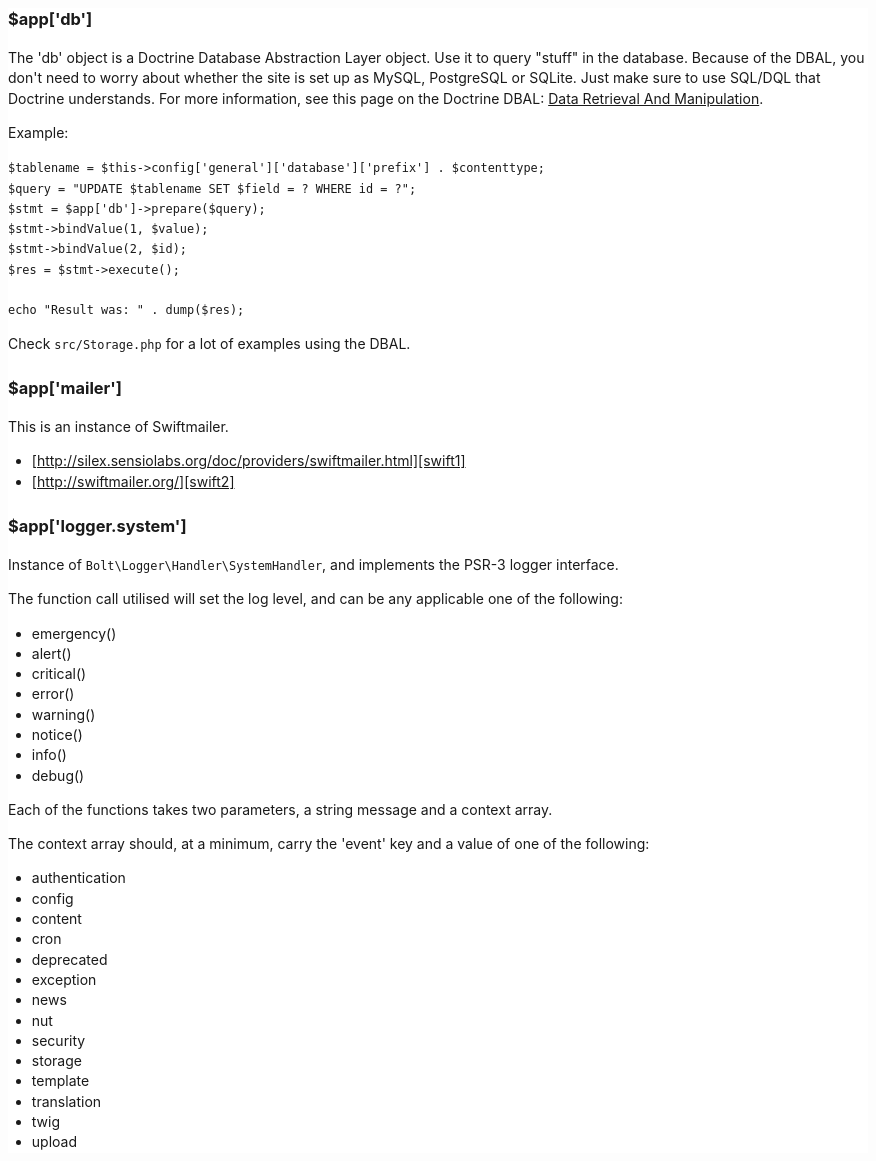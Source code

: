
### $app['db']

The 'db' object is a Doctrine Database Abstraction Layer object. Use it to query
"stuff" in the database. Because of the DBAL, you don't need to worry about
whether the site is set up as MySQL, PostgreSQL or SQLite. Just make sure to use
SQL/DQL that Doctrine understands. For more information, see this page on the
Doctrine DBAL: [Data Retrieval And Manipulation][dbal].

Example:

```
$tablename = $this->config['general']['database']['prefix'] . $contenttype;
$query = "UPDATE $tablename SET $field = ? WHERE id = ?";
$stmt = $app['db']->prepare($query);
$stmt->bindValue(1, $value);
$stmt->bindValue(2, $id);
$res = $stmt->execute();

echo "Result was: " . dump($res);
```

Check `src/Storage.php` for a lot of examples using the DBAL.


### $app['mailer']

This is an instance of Swiftmailer.

- [http://silex.sensiolabs.org/doc/providers/swiftmailer.html][swift1]
- [http://swiftmailer.org/][swift2]


### $app['logger.system']

Instance of `Bolt\Logger\Handler\SystemHandler`, and implements the PSR-3 logger
interface.

The function call utilised will set the log level, and can be any applicable one
of the following:
  * emergency()
  * alert()
  * critical()
  * error()
  * warning()
  * notice()
  * info()
  * debug()

Each of the functions takes two parameters, a string message and a context array.

The context array should, at a minimum, carry the 'event' key and a value of one
of the following:
  * authentication
  * config
  * content
  * cron
  * deprecated
  * exception
  * news
  * nut
  * security
  * storage
  * template
  * translation
  * twig
  * upload


[silex]: http://silex.sensiolabs.org
[comp]: http://symfony.com/components
[psr2]: https://github.com/php-fig/fig-standards/blob/master/accepted/PSR-2-coding-style-guide.md
[ext]: /extensions/introduction
[twig]: http://twig.sensiolabs.org/
[mvc]: http://en.wikipedia.org/wiki/Model%E2%80%93view%E2%80%93controller
[intro]: https://jtreminio.com/2012/10/an-introduction-to-pimple-and-service-containers/
[depinj]: http://fabien.potencier.org/article/11/what-is-dependency-injection
[service]: http://silex.sensiolabs.org/documentation
[back]: http://php.net/manual/en/function.debug-backtrace.php
[dbal]: http://docs.doctrine-project.org/projects/doctrine-dbal/en/latest/reference/data-retrieval-and-manipulation.html
[swift1]: http://silex.sensiolabs.org/doc/providers/swiftmailer.html
[swift2]: http://swiftmailer.org/
[session]: http://silex.sensiolabs.org/doc/providers/session.html
